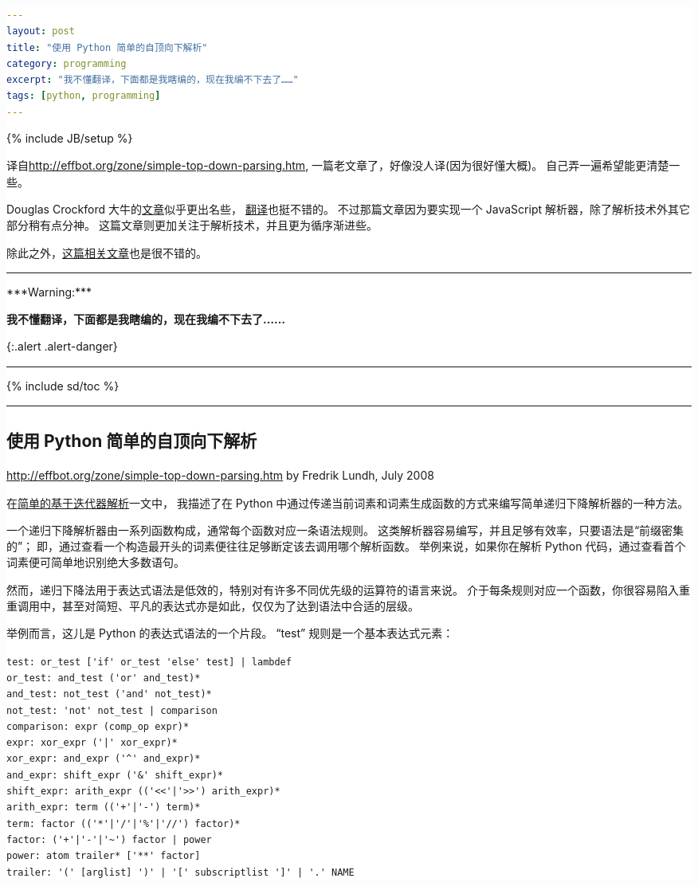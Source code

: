 ```yaml
---
layout: post
title: "使用 Python 简单的自顶向下解析"
category: programming
excerpt: "我不懂翻译，下面都是我瞎编的，现在我编不下去了……"
tags: [python, programming]
---
```

{% include JB/setup %}

译自<http://effbot.org/zone/simple-top-down-parsing.htm>, 一篇老文章了，好像没人译(因为很好懂大概)。
自己弄一遍希望能更清楚一些。

Douglas Crockford 大牛的[文章][DC's tdop]似乎更出名些， [翻译][DC's trans]也挺不错的。
不过那篇文章因为要实现一个 JavaScript 解析器，除了解析技术外其它部分稍有点分神。
这篇文章则更加关注于解析技术，并且更为循序渐进些。

除此之外，[这篇相关文章](http://journal.stuffwithstuff.com/2011/03/19/pratt-parsers-expression-parsing-made-easy/)也是很不错的。

---

<div markdown="1">
***Warning:***

**我不懂翻译，下面都是我瞎编的，现在我编不下去了……**
</div>
{:.alert .alert-danger}

---

{% include sd/toc %}

---

## 使用 Python 简单的自顶向下解析

<http://effbot.org/zone/simple-top-down-parsing.htm>
by Fredrik Lundh, July 2008

在[简单的基于迭代器解析](http://effbot.org/zone/simple-iterator-parser.htm)一文中，
我描述了在 Python 中通过传递当前词素和词素生成函数的方式来编写简单递归下降解析器的一种方法。

一个递归下降解析器由一系列函数构成，通常每个函数对应一条语法规则。
这类解析器容易编写，并且足够有效率，只要语法是“前缀密集的”；
即，通过查看一个构造最开头的词素便往往足够断定该去调用哪个解析函数。
举例来说，如果你在解析 Python 代码，通过查看首个词素便可简单地识别绝大多数语句。

然而，递归下降法用于表达式语法是低效的，特别对有许多不同优先级的运算符的语言来说。
介于每条规则对应一个函数，你很容易陷入重重调用中，甚至对简短、平凡的表达式亦是如此，仅仅为了达到语法中合适的层级。

举例而言，这儿是 Python 的表达式语法的一个片段。
“test” 规则是一个基本表达式元素：

    test: or_test ['if' or_test 'else' test] | lambdef
    or_test: and_test ('or' and_test)*
    and_test: not_test ('and' not_test)*
    not_test: 'not' not_test | comparison
    comparison: expr (comp_op expr)*
    expr: xor_expr ('|' xor_expr)*
    xor_expr: and_expr ('^' and_expr)*
    and_expr: shift_expr ('&' shift_expr)*
    shift_expr: arith_expr (('<<'|'>>') arith_expr)*
    arith_expr: term (('+'|'-') term)*
    term: factor (('*'|'/'|'%'|'//') factor)*
    factor: ('+'|'-'|'~') factor | power
    power: atom trailer* ['**' factor]
    trailer: '(' [arglist] ')' | '[' subscriptlist ']' | '.' NAME

[DC's tdop]: http://javascript.crockford.com/tdop/tdop.html
[DC's trans]: http://ghsky.com/2012/03/tdop.html
[tdop paper]: http://doi.acm.org/10.1145/512927.512931
[Oreilly's book]: http://oreilly.com/catalog/9780596510046/